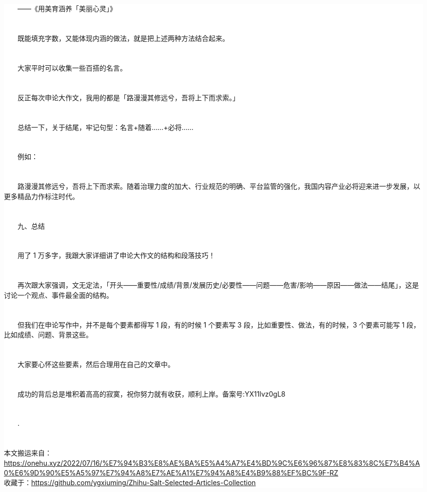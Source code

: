 &emsp;&emsp;——《用美育涵养「美丽心灵」》  
<br>   
&emsp;&emsp;既能填充字数，又能体现内涵的做法，就是把上述两种方法结合起来。  
<br>   
&emsp;&emsp;大家平时可以收集一些百搭的名言。  
<br>   
&emsp;&emsp;反正每次申论大作文，我用的都是「路漫漫其修远兮，吾将上下而求索。」  
<br>   
&emsp;&emsp;总结一下，关于结尾，牢记句型：名言+随着……+必将……  
<br>   
&emsp;&emsp;例如：  
<br>   
&emsp;&emsp;路漫漫其修远兮，吾将上下而求索。随着治理力度的加大、行业规范的明确、平台监管的强化，我国内容产业必将迎来进一步发展，以更多精品力作标注时代。  
<br>   
&emsp;&emsp;九、总结  
<br>   
&emsp;&emsp;用了 1 万多字，我跟大家详细讲了申论大作文的结构和段落技巧！  
<br>   
&emsp;&emsp;再次跟大家强调，文无定法，「开头——重要性/成绩/背景/发展历史/必要性——问题——危害/影响——原因——做法——结尾」，这是讨论一个观点、事件最全面的结构。  
<br>   
&emsp;&emsp;但我们在申论写作中，并不是每个要素都得写 1 段，有的时候 1 个要素写 3 段，比如重要性、做法，有的时候，3 个要素可能写 1 段，比如成绩、问题、背景这些。  
<br>   
&emsp;&emsp;大家要心怀这些要素，然后合理用在自己的文章中。  
<br>   
&emsp;&emsp;成功的背后总是堆积着高高的寂寞，祝你努力就有收获，顺利上岸。备案号:YX11lvz0gL8  
<br>   
&emsp;&emsp;.  
<br>   
本文搬运来自：https://onehu.xyz/2022/07/16/%E7%94%B3%E8%AE%BA%E5%A4%A7%E4%BD%9C%E6%96%87%E8%83%8C%E7%B4%A0%E6%9D%90%E5%A5%97%E7%94%A8%E7%AE%A1%E7%94%A8%E4%B9%88%EF%BC%9F-RZ  
收藏于：https://github.com/ygxiuming/Zhihu-Salt-Selected-Articles-Collection